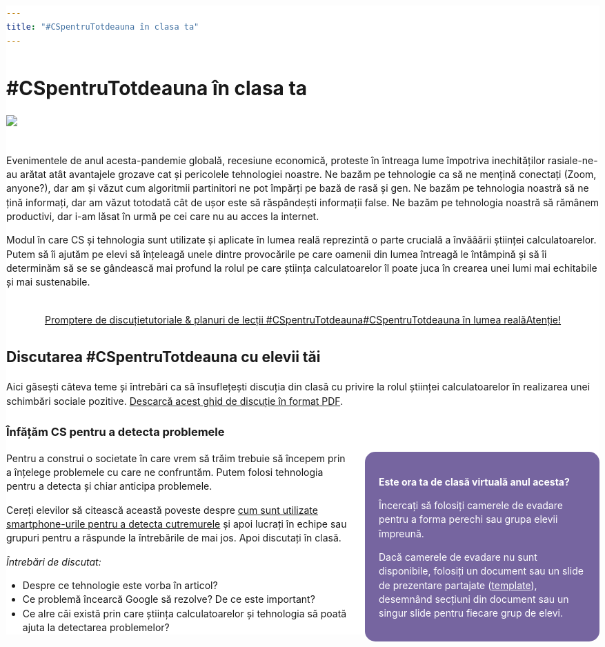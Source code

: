 ```yaml
---
title: "#CSpentruTotdeauna în clasa ta"
---
```


<h1>#CSpentruTotdeauna în clasa ta</h1>

<div class="col-40" style="padding-right: 20px; padding-bottom: 20px">
    <img src="/images/csforgood_1-1.png" style="width:100%">
</div>

<div class="col-60">
<p>Evenimentele de anul acesta-pandemie globală, recesiune economică, proteste în întreaga lume împotriva inechităților rasiale-ne-au arătat atât avantajele grozave cat și pericolele tehnologiei noastre. Ne bazăm pe tehnologie ca să ne mențină conectați (Zoom, anyone?), dar am și văzut cum algoritmii partinitori ne pot împărți pe bază de rasă și gen. Ne bazăm pe tehnologia noastră să ne țină informați, dar am văzut totodată cât de ușor este să răspândești informații false. Ne bazăm pe tehnologia noastră să rămânem productivi, dar i-am lăsat în urmă pe cei care nu au acces la internet.</p>
<p>Modul în care CS și tehnologia sunt utilizate și aplicate în lumea reală reprezintă o parte crucială a învăâării științei calculatoarelor. Putem să îi ajutăm pe elevi să înțeleagă unele dintre provocările pe care oamenii din lumea întreagă le întâmpină și să îi determinăm să se se gândească mai profund la rolul pe care știința calculatoarelor îl poate juca în crearea unei lumi mai echitabile și mai sustenabile.</p>
</div>

<div style="clear:both"></div>

<br>

<div class="col-100" style="text-align:center">
  <a href="#discuss">Promptere de discuție</a><a href="#tutorials">tutoriale & planuri de lecții #CSpentruTotdeauna</a><a href="#realworld">#CSpentruTotdeauna în lumea reală</a><a href="#reachout"><a href="#reachout">Atenție!</a>
</div>

<a id="discuss"></a>
<h2>Discutarea #CSpentruTotdeauna cu elevii tăi</h2>
<p>Aici găsești câteva teme și întrebări ca să însuflețești discuția din clasă cu privire la rolul științei calculatoarelor în realizarea unei schimbări sociale pozitive. <a href="/files/csforgood-discussion-2020.pdf" target="_blank">Descarcă acest ghid de discuție în format PDF</a>.</p>

<h3><strong>Înfățăm CS pentru a detecta problemele</strong></h3>

<div class="educate-callout-box" style="width:300px; height:235px; background-color:#7665a0; color:#ffffff; padding:20px; border-radius:15px; float:right; margin-left:20px">
  <p><strong>Este ora ta de clasă virtuală anul acesta?</strong></p>
  <p>Încercați să folosiți camerele de evadare pentru a forma perechi sau grupa elevii împreună.</p>
  <p>Dacă camerele de evadare nu sunt disponibile, folosiți un document sau un slide de prezentare partajate (<a href="https://docs.google.com/presentation/d/1pGcC3Nn_qCvXIChdatuVWqVwnGi6HOt8qJqSwB5YU6w/edit#slide=id.p" target="_blank" style="color:#ffffff">template</a>), desemnând secțiuni din document sau un singur slide pentru fiecare grup de elevi.</p>
</div>

<p>Pentru a construi o societate în care vrem să trăim trebuie să începem prin a înțelege problemele cu care ne confruntăm. Putem folosi tehnologia pentru a detecta și chiar anticipa problemele.</p>
<p>Cereți elevilor să citească această poveste despre <a href="https://www.reuters.com/article/us-alphabet-google-quake/google-turns-android-phones-into-earthquake-sensors-california-to-get-alerts-idUSKCN2571TN" target="_blank">cum sunt utilizate smartphone-urile pentru a detecta cutremurele</a> și apoi lucrați în echipe sau grupuri pentru a răspunde la întrebările de mai jos. Apoi discutați în clasă.</p>
<p><i>Întrebări de discutat:</i></p>
<ul>
<li>Despre ce tehnologie este vorba în articol?</li>
<li>Ce problemă încearcă Google să rezolve? De ce este important?</li>
<li>Ce alre căi există prin care știința calculatoarelor și tehnologia să poată ajuta la detectarea problemelor?</li>